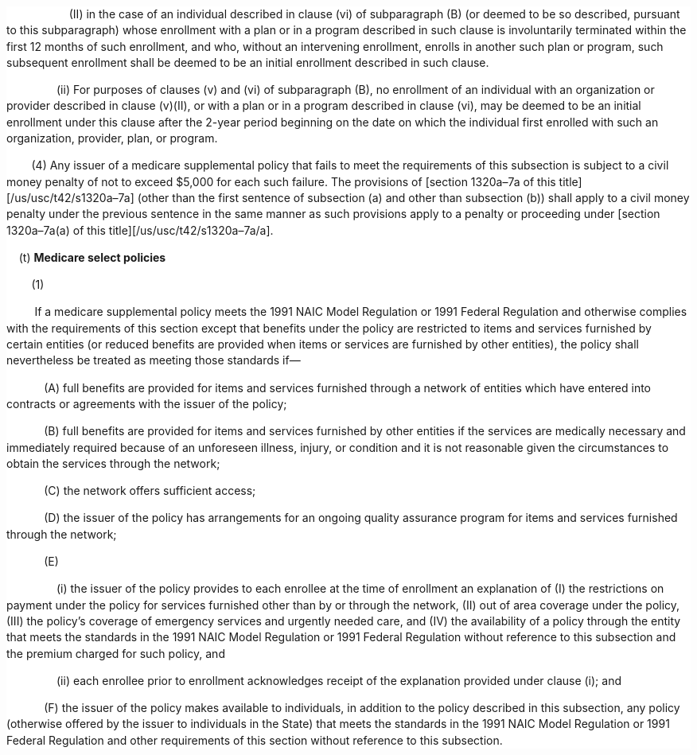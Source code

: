                     (II) in the case of an individual described in clause (vi) of subparagraph (B) (or deemed to be so described, pursuant to this subparagraph) whose enrollment with a plan or in a program described in such clause is involuntarily terminated within the first 12 months of such enrollment, and who, without an intervening enrollment, enrolls in another such plan or program, such subsequent enrollment shall be deemed to be an initial enrollment described in such clause.

                (ii) For purposes of clauses (v) and (vi) of subparagraph (B), no enrollment of an individual with an organization or provider described in clause (v)(II), or with a plan or in a program described in clause (vi), may be deemed to be an initial enrollment under this clause after the 2-year period beginning on the date on which the individual first enrolled with such an organization, provider, plan, or program.

        (4) Any issuer of a medicare supplemental policy that fails to meet the requirements of this subsection is subject to a civil money penalty of not to exceed $5,000 for each such failure. The provisions of [section 1320a–7a of this title][/us/usc/t42/s1320a–7a] (other than the first sentence of subsection (a) and other than subsection (b)) shall apply to a civil money penalty under the previous sentence in the same manner as such provisions apply to a penalty or proceeding under [section 1320a–7a(a) of this title][/us/usc/t42/s1320a–7a/a].

    (t) __Medicare select policies__ 

        (1)

         If a medicare supplemental policy meets the 1991 NAIC Model Regulation or 1991 Federal Regulation and otherwise complies with the requirements of this section except that benefits under the policy are restricted to items and services furnished by certain entities (or reduced benefits are provided when items or services are furnished by other entities), the policy shall nevertheless be treated as meeting those standards if—

            (A) full benefits are provided for items and services furnished through a network of entities which have entered into contracts or agreements with the issuer of the policy;

            (B) full benefits are provided for items and services furnished by other entities if the services are medically necessary and immediately required because of an unforeseen illness, injury, or condition and it is not reasonable given the circumstances to obtain the services through the network;

            (C) the network offers sufficient access;

            (D) the issuer of the policy has arrangements for an ongoing quality assurance program for items and services furnished through the network;

            (E)

                (i) the issuer of the policy provides to each enrollee at the time of enrollment an explanation of (I) the restrictions on payment under the policy for services furnished other than by or through the network, (II) out of area coverage under the policy, (III) the policy’s coverage of emergency services and urgently needed care, and (IV) the availability of a policy through the entity that meets the standards in the 1991 NAIC Model Regulation or 1991 Federal Regulation without reference to this subsection and the premium charged for such policy, and

                (ii) each enrollee prior to enrollment acknowledges receipt of the explanation provided under clause (i); and

            (F) the issuer of the policy makes available to individuals, in addition to the policy described in this subsection, any policy (otherwise offered by the issuer to individuals in the State) that meets the standards in the 1991 NAIC Model Regulation or 1991 Federal Regulation and other requirements of this section without reference to this subsection.
